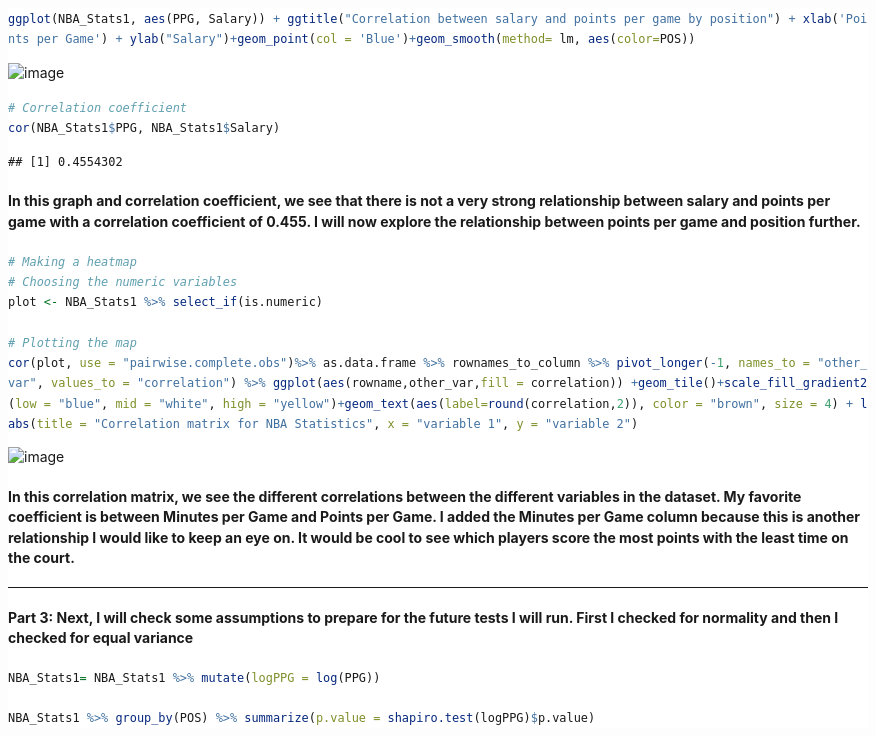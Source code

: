 ``` r
ggplot(NBA_Stats1, aes(PPG, Salary)) + ggtitle("Correlation between salary and points per game by position") + xlab('Points per Game') + ylab("Salary")+geom_point(col = 'Blue')+geom_smooth(method= lm, aes(color=POS))
```

![image](https://user-images.githubusercontent.com/68762408/117608211-3c629f00-b123-11eb-87d5-2ec40d042d68.png)
``` r
# Correlation coefficient
cor(NBA_Stats1$PPG, NBA_Stats1$Salary)
```

    ## [1] 0.4554302

#### In this graph and correlation coefficient, we see that there is not a very strong relationship between salary and points per game with a correlation coefficient of 0.455. I will now explore the relationship between points per game and position further.

``` r
# Making a heatmap
# Choosing the numeric variables
plot <- NBA_Stats1 %>% select_if(is.numeric)

# Plotting the map
cor(plot, use = "pairwise.complete.obs")%>% as.data.frame %>% rownames_to_column %>% pivot_longer(-1, names_to = "other_var", values_to = "correlation") %>% ggplot(aes(rowname,other_var,fill = correlation)) +geom_tile()+scale_fill_gradient2(low = "blue", mid = "white", high = "yellow")+geom_text(aes(label=round(correlation,2)), color = "brown", size = 4) + labs(title = "Correlation matrix for NBA Statistics", x = "variable 1", y = "variable 2")
```

![image](https://user-images.githubusercontent.com/68762408/117608231-471d3400-b123-11eb-93f1-1d84ceb08584.png)
#### In this correlation matrix, we see the different correlations between the different variables in the dataset. My favorite coefficient is between Minutes per Game and Points per Game. I added the Minutes per Game column because this is another relationship I would like to keep an eye on. It would be cool to see which players score the most points with the least time on the court.

------------------------------------------------------------------------

#### Part 3: Next, I will check some assumptions to prepare for the future tests I will run. First I checked for normality and then I checked for equal variance

``` r
NBA_Stats1= NBA_Stats1 %>% mutate(logPPG = log(PPG))

NBA_Stats1 %>% group_by(POS) %>% summarize(p.value = shapiro.test(logPPG)$p.value)
```
